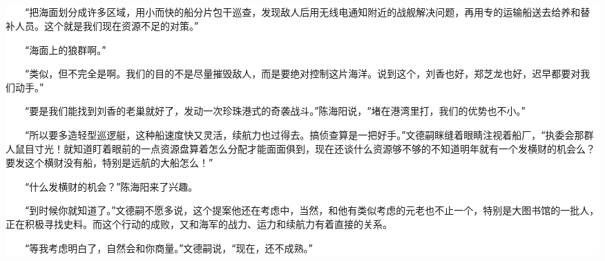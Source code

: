 　　“把海面划分成许多区域，用小而快的船分片包干巡查，发现敌人后用无线电通知附近的战舰解决问题，再用专的运输船送去给养和替补人员。这个就是我们现在资源不足的对策。”

　　“海面上的狼群啊。”

　　“类似，但不完全是啊。我们的目的不是尽量摧毁敌人，而是要绝对控制这片海洋。说到这个，刘香也好，郑芝龙也好，迟早都要对我们动手。”

　　“要是我们能找到刘香的老巢就好了，发动一次珍珠港式的奇袭战斗。”陈海阳说，“堵在港湾里打，我们的优势也不小。”

　　“所以要多造轻型巡逻艇，这种船速度快又灵活，续航力也过得去。搞侦查算是一把好手。”文德嗣眯缝着眼睛注视着船厂，“执委会那群人鼠目寸光！就知道盯着眼前的一点资源盘算着怎么分配才能面面俱到，现在还谈什么资源够不够的不知道明年就有一个发横财的机会么？要发这个横财没有船，特别是远航的大船怎么！”

　　“什么发横财的机会？”陈海阳来了兴趣。

　　“到时候你就知道了。”文德嗣不愿多说，这个提案他还在考虑中，当然，和他有类似考虑的元老也不止一个，特别是大图书馆的一批人，正在积极寻找史料。而这个行动的成败，又和海军的战力、运力和续航力有着直接的关系。

　　“等我考虑明白了，自然会和你商量。”文德嗣说，“现在，还不成熟。”
